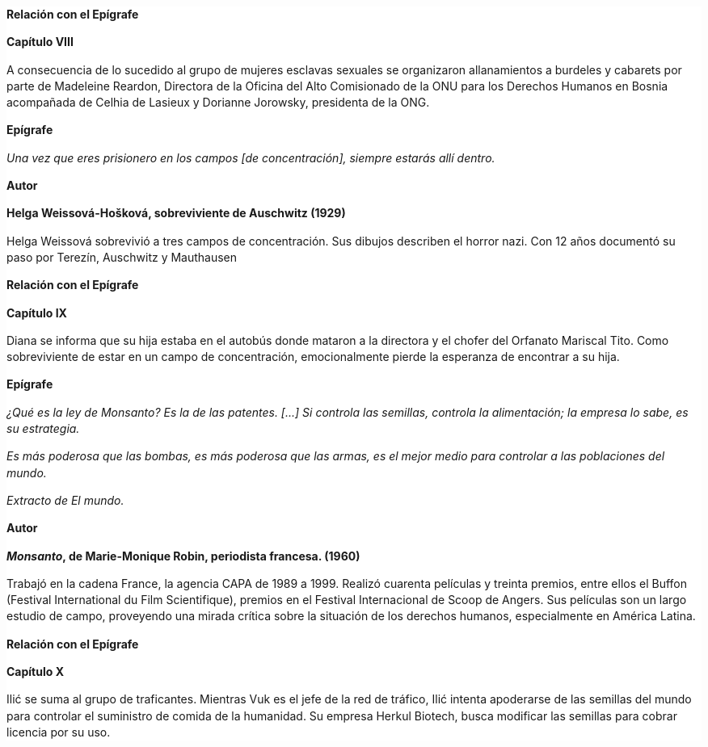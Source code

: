 **Relación con el Epígrafe**

**Capítulo VIII**

A consecuencia de lo sucedido al grupo de mujeres esclavas sexuales se
organizaron allanamientos a burdeles y cabarets por parte de Madeleine
Reardon, Directora de la Oficina del Alto Comisionado de la ONU para los
Derechos Humanos en Bosnia acompañada de Celhia de Lasieux y Dorianne
Jorowsky, presidenta de la ONG.

**Epígrafe**

*Una vez que eres prisionero en los campos \[de concentración\], siempre
estarás allí dentro.*

**Autor**

**Helga Weissová-Hošková, sobreviviente de Auschwitz (1929)**

Helga Weissová sobrevivió a tres campos de concentración. Sus dibujos
describen el horror nazi. Con 12 años documentó su paso por Terezín,
Auschwitz y Mauthausen

**Relación con el Epígrafe**

**Capítulo IX**

Diana se informa que su hija estaba en el autobús donde mataron a la
directora y el chofer del Orfanato Mariscal Tito. Como sobreviviente de
estar en un campo de concentración, emocionalmente pierde la esperanza
de encontrar a su hija.

**Epígrafe**

*¿Qué es la ley de Monsanto? Es la de las patentes. \[\...\] Si controla
las semillas, controla la alimentación; la empresa lo sabe, es su
estrategia.*

*Es más poderosa que las bombas, es más poderosa que las armas, es el
mejor medio para controlar a las poblaciones del mundo.*

*Extracto de El mundo.*

**Autor**

***Monsanto*, de Marie-Monique Robin, periodista francesa. (1960)**

Trabajó en la cadena France, la agencia CAPA de 1989 a 1999. Realizó
cuarenta películas y treinta premios, entre ellos el Buffon (Festival
International du Film Scientifique), premios en el Festival
Internacional de Scoop de Angers​. Sus películas son un largo estudio de
campo, proveyendo una mirada crítica sobre la situación de los derechos
humanos, especialmente en América Latina.

**Relación con el Epígrafe**

**Capítulo X**

Ilić se suma al grupo de traficantes. Mientras Vuk es el jefe de la red
de tráfico, Ilić intenta apoderarse de las semillas del mundo para
controlar el suministro de comida de la humanidad. Su empresa Herkul
Biotech, busca modificar las semillas para cobrar licencia por su uso.
